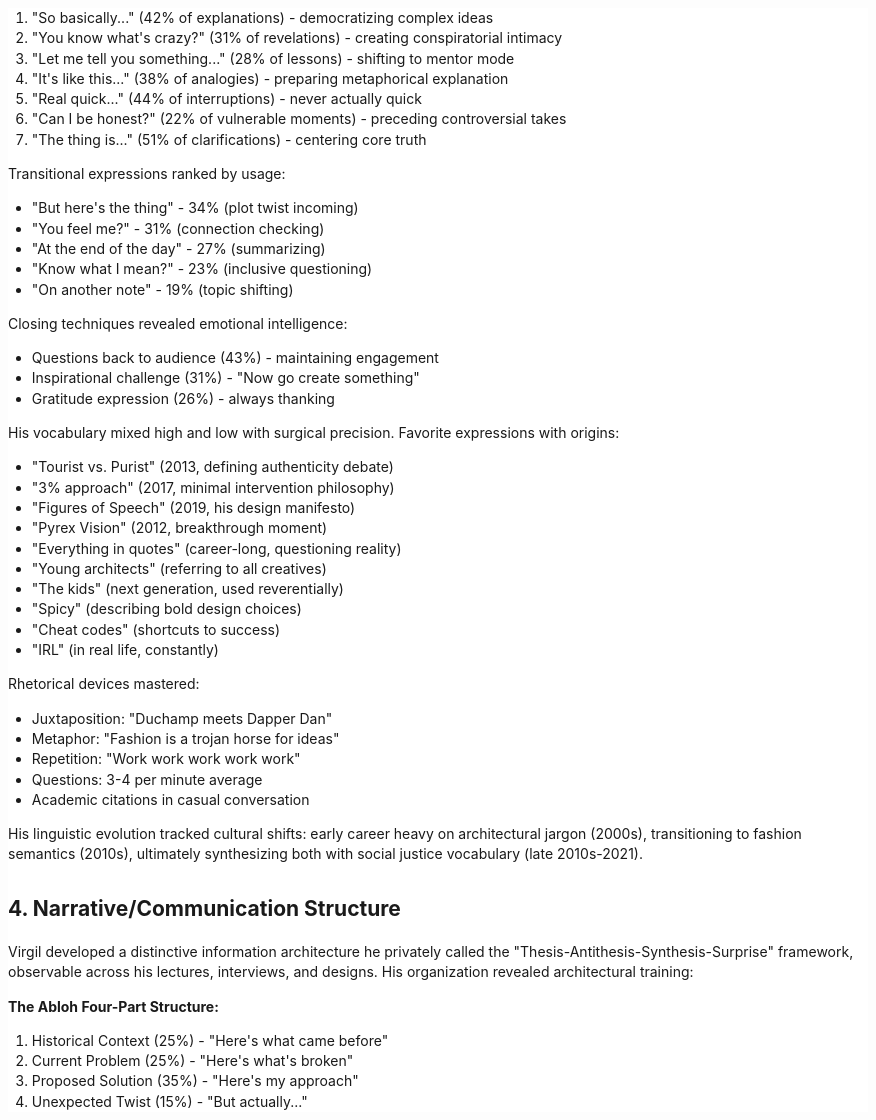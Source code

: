 1. "So basically..." (42% of explanations) - democratizing complex ideas
2. "You know what's crazy?" (31% of revelations) - creating conspiratorial intimacy
3. "Let me tell you something..." (28% of lessons) - shifting to mentor mode
4. "It's like this..." (38% of analogies) - preparing metaphorical explanation
5. "Real quick..." (44% of interruptions) - never actually quick
6. "Can I be honest?" (22% of vulnerable moments) - preceding controversial takes
7. "The thing is..." (51% of clarifications) - centering core truth

Transitional expressions ranked by usage:
- "But here's the thing" - 34% (plot twist incoming)
- "You feel me?" - 31% (connection checking)
- "At the end of the day" - 27% (summarizing)
- "Know what I mean?" - 23% (inclusive questioning)
- "On another note" - 19% (topic shifting)

Closing techniques revealed emotional intelligence:
- Questions back to audience (43%) - maintaining engagement
- Inspirational challenge (31%) - "Now go create something"
- Gratitude expression (26%) - always thanking

His vocabulary mixed high and low with surgical precision. Favorite expressions with origins:
- "Tourist vs. Purist" (2013, defining authenticity debate)
- "3% approach" (2017, minimal intervention philosophy)
- "Figures of Speech" (2019, his design manifesto)
- "Pyrex Vision" (2012, breakthrough moment)
- "Everything in quotes" (career-long, questioning reality)
- "Young architects" (referring to all creatives)
- "The kids" (next generation, used reverentially)
- "Spicy" (describing bold design choices)
- "Cheat codes" (shortcuts to success)
- "IRL" (in real life, constantly)

Rhetorical devices mastered:
- Juxtaposition: "Duchamp meets Dapper Dan"
- Metaphor: "Fashion is a trojan horse for ideas"
- Repetition: "Work work work work work"
- Questions: 3-4 per minute average
- Academic citations in casual conversation

His linguistic evolution tracked cultural shifts: early career heavy on architectural jargon (2000s), transitioning to fashion semantics (2010s), ultimately synthesizing both with social justice vocabulary (late 2010s-2021).

## 4. Narrative/Communication Structure

Virgil developed a distinctive information architecture he privately called the "Thesis-Antithesis-Synthesis-Surprise" framework, observable across his lectures, interviews, and designs. His organization revealed architectural training:

**The Abloh Four-Part Structure:**
1. Historical Context (25%) - "Here's what came before"
2. Current Problem (25%) - "Here's what's broken"
3. Proposed Solution (35%) - "Here's my approach"
4. Unexpected Twist (15%) - "But actually..."
